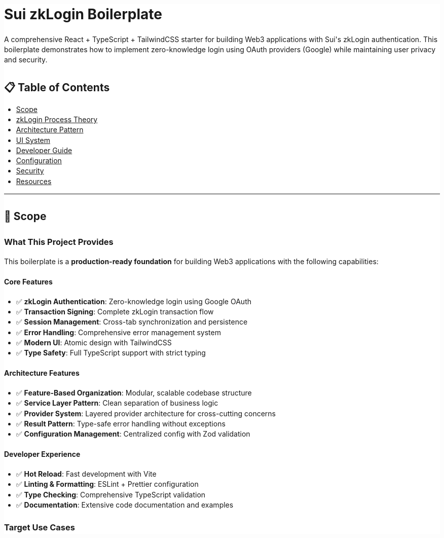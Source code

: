 # Sui zkLogin Boilerplate

A comprehensive React + TypeScript + TailwindCSS starter for building Web3 applications with Sui's zkLogin authentication. This boilerplate demonstrates how to implement zero-knowledge login using OAuth providers (Google) while maintaining user privacy and security.

## 📋 Table of Contents

- [Scope](#-scope)
- [zkLogin Process Theory](#-zklogin-process-theory)
- [Architecture Pattern](#-architecture-pattern)
- [UI System](#-ui-system)
- [Developer Guide](#-developer-guide)
- [Configuration](#-configuration)
- [Security](#-security)
- [Resources](#-resources)

---

## 🎯 Scope

### What This Project Provides

This boilerplate is a **production-ready foundation** for building Web3 applications with the following capabilities:

#### **Core Features**

- ✅ **zkLogin Authentication**: Zero-knowledge login using Google OAuth
- ✅ **Transaction Signing**: Complete zkLogin transaction flow
- ✅ **Session Management**: Cross-tab synchronization and persistence
- ✅ **Error Handling**: Comprehensive error management system
- ✅ **Modern UI**: Atomic design with TailwindCSS
- ✅ **Type Safety**: Full TypeScript support with strict typing

#### **Architecture Features**

- ✅ **Feature-Based Organization**: Modular, scalable codebase structure
- ✅ **Service Layer Pattern**: Clean separation of business logic
- ✅ **Provider System**: Layered provider architecture for cross-cutting concerns
- ✅ **Result Pattern**: Type-safe error handling without exceptions
- ✅ **Configuration Management**: Centralized config with Zod validation

#### **Developer Experience**

- ✅ **Hot Reload**: Fast development with Vite
- ✅ **Linting & Formatting**: ESLint + Prettier configuration
- ✅ **Type Checking**: Comprehensive TypeScript validation
- ✅ **Documentation**: Extensive code documentation and examples

### Target Use Cases
